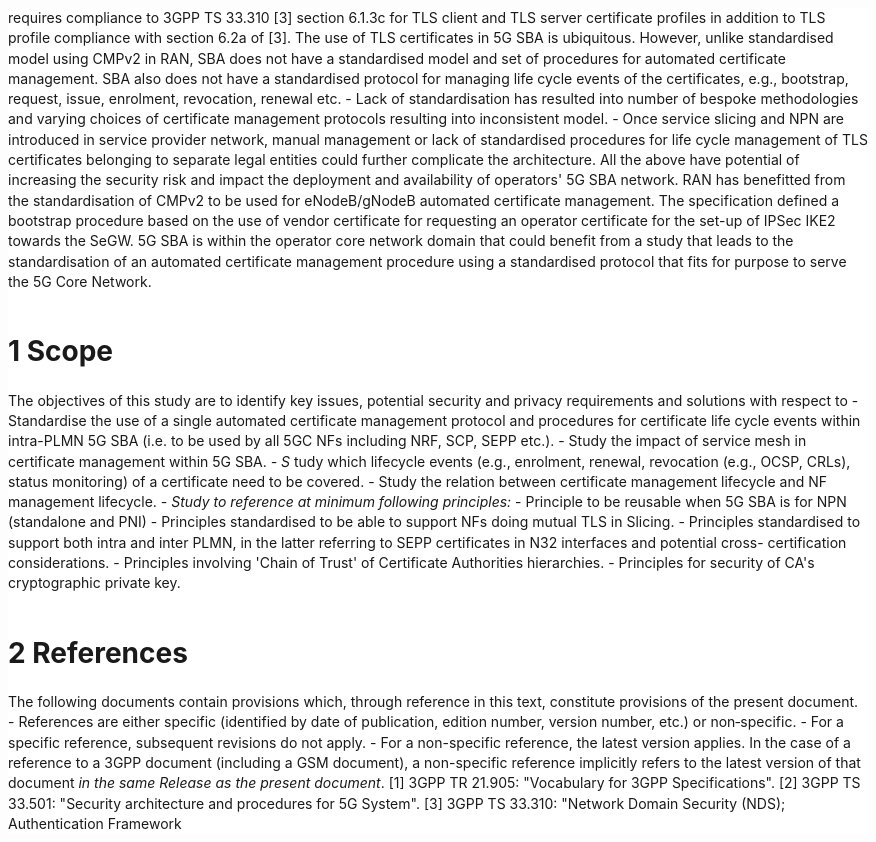 requires compliance to 3GPP TS 33.310 [3] section 6.1.3c for TLS client and
TLS server certificate profiles in addition to TLS profile compliance with
section 6.2a of [3].
The use of TLS certificates in 5G SBA is ubiquitous.
However, unlike standardised model using CMPv2 in RAN, SBA does not have a
standardised model and set of procedures for automated certificate management.
SBA also does not have a standardised protocol for managing life cycle events
of the certificates, e.g., bootstrap, request, issue, enrolment, revocation,
renewal etc.
\- Lack of standardisation has resulted into number of bespoke methodologies
and varying choices of certificate management protocols resulting into
inconsistent model.
\- Once service slicing and NPN are introduced in service provider network,
manual management or lack of standardised procedures for life cycle management
of TLS certificates belonging to separate legal entities could further
complicate the architecture.
All the above have potential of increasing the security risk and impact the
deployment and availability of operators\' 5G SBA network.
RAN has benefitted from the standardisation of CMPv2 to be used for
eNodeB/gNodeB automated certificate management. The specification defined a
bootstrap procedure based on the use of vendor certificate for requesting an
operator certificate for the set-up of IPSec IKE2 towards the SeGW. 5G SBA is
within the operator core network domain that could benefit from a study that
leads to the standardisation of an automated certificate management procedure
using a standardised protocol that fits for purpose to serve the 5G Core
Network.
# 1 Scope
The objectives of this study are to identify key issues, potential security
and privacy requirements and solutions with respect to
\- Standardise the use of a single automated certificate management protocol
and procedures for certificate life cycle events within intra-PLMN 5G SBA
(i.e. to be used by all 5GC NFs including NRF, SCP, SEPP etc.).
\- Study the impact of service mesh in certificate management within 5G SBA.
_\- S_ tudy which lifecycle events (e.g., enrolment, renewal, revocation
(e.g., OCSP, CRLs), status monitoring) of a certificate need to be covered.
\- Study the relation between certificate management lifecycle and NF
management lifecycle.
_\- Study to reference at minimum following principles:_
\- Principle to be reusable when 5G SBA is for NPN (standalone and PNI)
\- Principles standardised to be able to support NFs doing mutual TLS in
Slicing.
\- Principles standardised to support both intra and inter PLMN, in the latter
referring to SEPP certificates in N32 interfaces and potential cross-
certification considerations.
\- Principles involving \'Chain of Trust\' of Certificate Authorities
hierarchies.
\- Principles for security of CA\'s cryptographic private key.
# 2 References
The following documents contain provisions which, through reference in this
text, constitute provisions of the present document.
\- References are either specific (identified by date of publication, edition
number, version number, etc.) or non‑specific.
\- For a specific reference, subsequent revisions do not apply.
\- For a non-specific reference, the latest version applies. In the case of a
reference to a 3GPP document (including a GSM document), a non-specific
reference implicitly refers to the latest version of that document _in the
same Release as the present document_.
[1] 3GPP TR 21.905: \"Vocabulary for 3GPP Specifications\".
[2] 3GPP TS 33.501: \"Security architecture and procedures for 5G System\".
[3] 3GPP TS 33.310: \"Network Domain Security (NDS); Authentication Framework